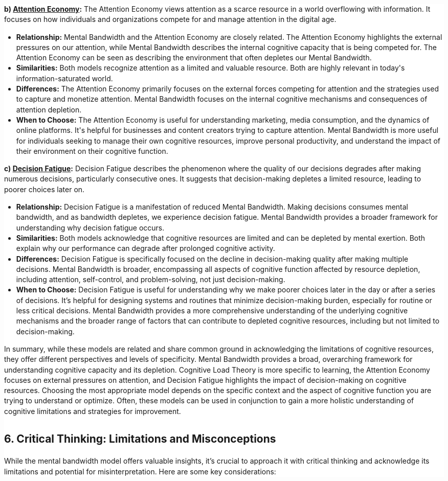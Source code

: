 **b) [Attention Economy](/thinking-matters/classic-mental-models/attention-economy-thinking):** The Attention Economy views attention as a scarce resource in a world overflowing with information. It focuses on how individuals and organizations compete for and manage attention in the digital age.

* **Relationship:** Mental Bandwidth and the Attention Economy are closely related.  The Attention Economy highlights the external pressures on our attention, while Mental Bandwidth describes the internal cognitive capacity that is being competed for.  The Attention Economy can be seen as describing the environment that often depletes our Mental Bandwidth.
* **Similarities:** Both models recognize attention as a limited and valuable resource. Both are highly relevant in today's information-saturated world.
* **Differences:** The Attention Economy primarily focuses on the external forces competing for attention and the strategies used to capture and monetize attention. Mental Bandwidth focuses on the internal cognitive mechanisms and consequences of attention depletion.
* **When to Choose:** The Attention Economy is useful for understanding marketing, media consumption, and the dynamics of online platforms. It's helpful for businesses and content creators trying to capture attention. Mental Bandwidth is more useful for individuals seeking to manage their own cognitive resources, improve personal productivity, and understand the impact of their environment on their cognitive function.

**c) [Decision Fatigue](/thinking-matters/classic-mental-models/decision-fatigue):** Decision Fatigue describes the phenomenon where the quality of our decisions degrades after making numerous decisions, particularly consecutive ones.  It suggests that decision-making depletes a limited resource, leading to poorer choices later on.

* **Relationship:** Decision Fatigue is a manifestation of reduced Mental Bandwidth.  Making decisions consumes mental bandwidth, and as bandwidth depletes, we experience decision fatigue.  Mental Bandwidth provides a broader framework for understanding why decision fatigue occurs.
* **Similarities:** Both models acknowledge that cognitive resources are limited and can be depleted by mental exertion. Both explain why our performance can degrade after prolonged cognitive activity.
* **Differences:** Decision Fatigue is specifically focused on the decline in decision-making quality after making multiple decisions. Mental Bandwidth is broader, encompassing all aspects of cognitive function affected by resource depletion, including attention, self-control, and problem-solving, not just decision-making.
* **When to Choose:** Decision Fatigue is useful for understanding why we make poorer choices later in the day or after a series of decisions. It’s helpful for designing systems and routines that minimize decision-making burden, especially for routine or less critical decisions. Mental Bandwidth provides a more comprehensive understanding of the underlying cognitive mechanisms and the broader range of factors that can contribute to depleted cognitive resources, including but not limited to decision-making.

In summary, while these models are related and share common ground in acknowledging the limitations of cognitive resources, they offer different perspectives and levels of specificity. Mental Bandwidth provides a broad, overarching framework for understanding cognitive capacity and its depletion. Cognitive Load Theory is more specific to learning, the Attention Economy focuses on external pressures on attention, and Decision Fatigue highlights the impact of decision-making on cognitive resources. Choosing the most appropriate model depends on the specific context and the aspect of cognitive function you are trying to understand or optimize. Often, these models can be used in conjunction to gain a more holistic understanding of cognitive limitations and strategies for improvement.

## 6. Critical Thinking: Limitations and Misconceptions

While the mental bandwidth model offers valuable insights, it’s crucial to approach it with critical thinking and acknowledge its limitations and potential for misinterpretation.  Here are some key considerations:
